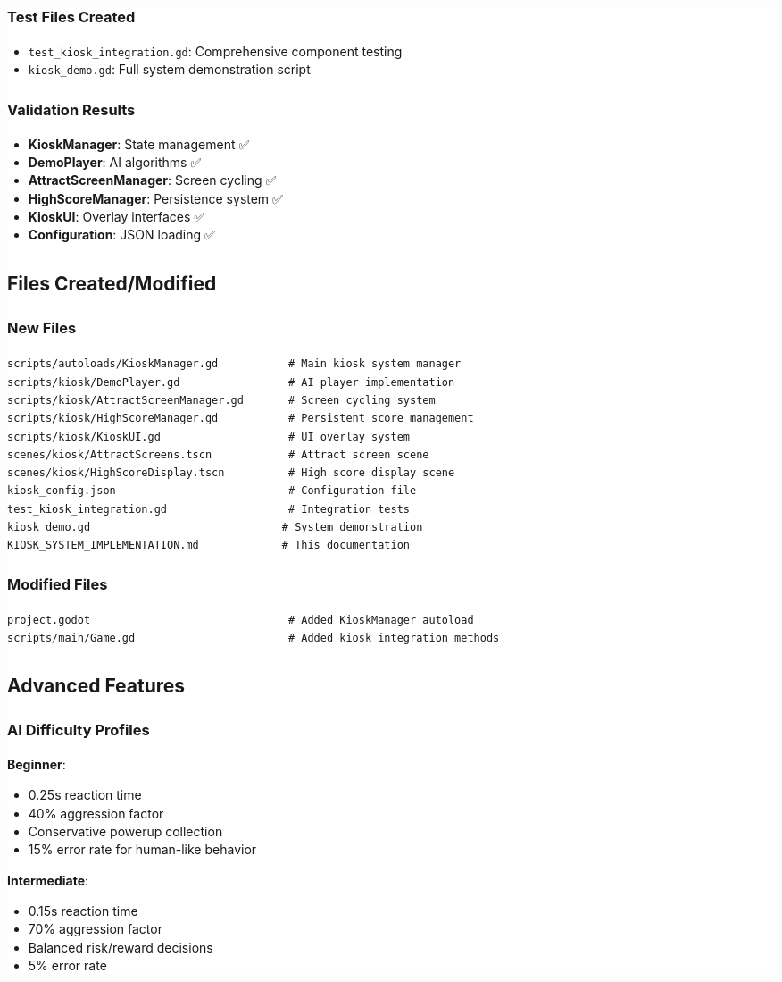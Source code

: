 ### Test Files Created
- `test_kiosk_integration.gd`: Comprehensive component testing
- `kiosk_demo.gd`: Full system demonstration script

### Validation Results
- **KioskManager**: State management ✅
- **DemoPlayer**: AI algorithms ✅
- **AttractScreenManager**: Screen cycling ✅
- **HighScoreManager**: Persistence system ✅
- **KioskUI**: Overlay interfaces ✅
- **Configuration**: JSON loading ✅

## Files Created/Modified

### New Files
```
scripts/autoloads/KioskManager.gd           # Main kiosk system manager
scripts/kiosk/DemoPlayer.gd                 # AI player implementation
scripts/kiosk/AttractScreenManager.gd       # Screen cycling system
scripts/kiosk/HighScoreManager.gd           # Persistent score management
scripts/kiosk/KioskUI.gd                    # UI overlay system
scenes/kiosk/AttractScreens.tscn            # Attract screen scene
scenes/kiosk/HighScoreDisplay.tscn          # High score display scene
kiosk_config.json                           # Configuration file
test_kiosk_integration.gd                   # Integration tests
kiosk_demo.gd                              # System demonstration
KIOSK_SYSTEM_IMPLEMENTATION.md             # This documentation
```

### Modified Files
```
project.godot                               # Added KioskManager autoload
scripts/main/Game.gd                        # Added kiosk integration methods
```

## Advanced Features

### AI Difficulty Profiles

**Beginner**:
- 0.25s reaction time
- 40% aggression factor
- Conservative powerup collection
- 15% error rate for human-like behavior

**Intermediate**:
- 0.15s reaction time
- 70% aggression factor
- Balanced risk/reward decisions
- 5% error rate
